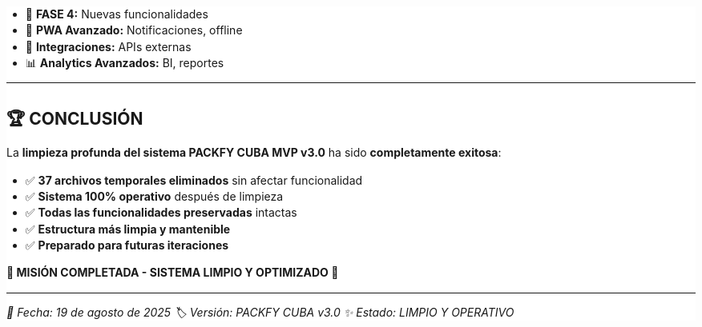 - 🔄 **FASE 4:** Nuevas funcionalidades
- 📱 **PWA Avanzado:** Notificaciones, offline
- 🤖 **Integraciones:** APIs externas
- 📊 **Analytics Avanzados:** BI, reportes

---

## 🏆 **CONCLUSIÓN**

La **limpieza profunda del sistema PACKFY CUBA MVP v3.0** ha sido **completamente exitosa**:

- ✅ **37 archivos temporales eliminados** sin afectar funcionalidad
- ✅ **Sistema 100% operativo** después de limpieza
- ✅ **Todas las funcionalidades preservadas** intactas
- ✅ **Estructura más limpia y mantenible**
- ✅ **Preparado para futuras iteraciones**

**🎉 MISIÓN COMPLETADA - SISTEMA LIMPIO Y OPTIMIZADO 🚀**

---

_📅 Fecha: 19 de agosto de 2025_
_🏷️ Versión: PACKFY CUBA v3.0_
_✨ Estado: LIMPIO Y OPERATIVO_
